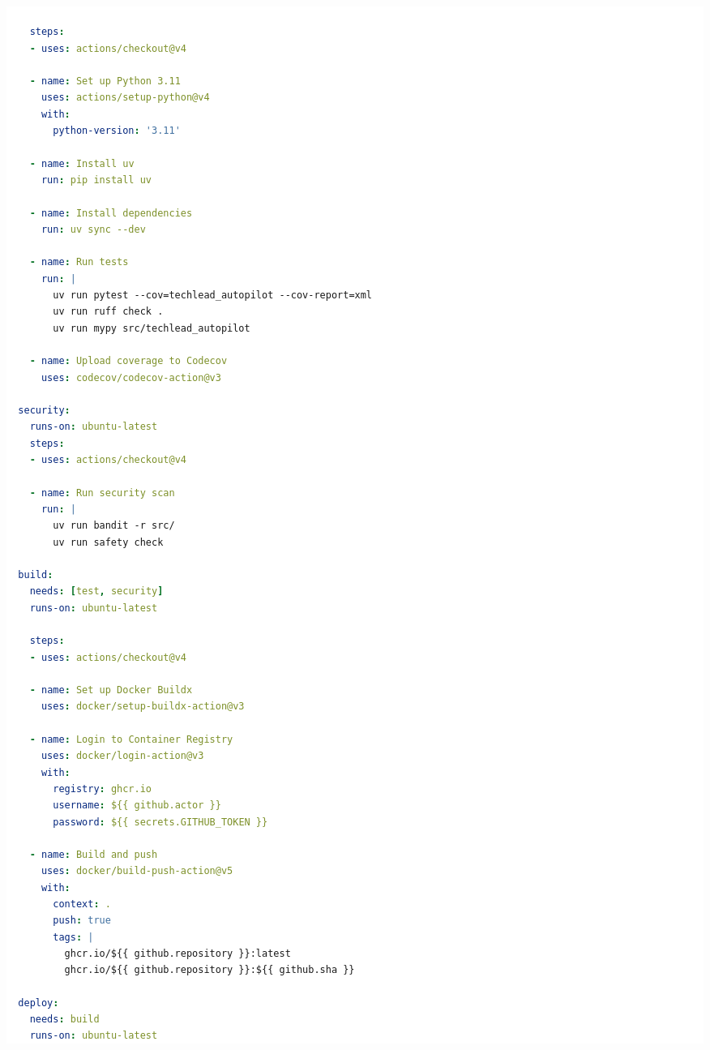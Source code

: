 ```yaml
    
    steps:
    - uses: actions/checkout@v4
    
    - name: Set up Python 3.11
      uses: actions/setup-python@v4
      with:
        python-version: '3.11'
    
    - name: Install uv
      run: pip install uv
    
    - name: Install dependencies
      run: uv sync --dev
    
    - name: Run tests
      run: |
        uv run pytest --cov=techlead_autopilot --cov-report=xml
        uv run ruff check .
        uv run mypy src/techlead_autopilot
    
    - name: Upload coverage to Codecov
      uses: codecov/codecov-action@v3

  security:
    runs-on: ubuntu-latest
    steps:
    - uses: actions/checkout@v4
    
    - name: Run security scan
      run: |
        uv run bandit -r src/
        uv run safety check

  build:
    needs: [test, security]
    runs-on: ubuntu-latest
    
    steps:
    - uses: actions/checkout@v4
    
    - name: Set up Docker Buildx
      uses: docker/setup-buildx-action@v3
    
    - name: Login to Container Registry
      uses: docker/login-action@v3
      with:
        registry: ghcr.io
        username: ${{ github.actor }}
        password: ${{ secrets.GITHUB_TOKEN }}
    
    - name: Build and push
      uses: docker/build-push-action@v5
      with:
        context: .
        push: true
        tags: |
          ghcr.io/${{ github.repository }}:latest
          ghcr.io/${{ github.repository }}:${{ github.sha }}

  deploy:
    needs: build
    runs-on: ubuntu-latest
```